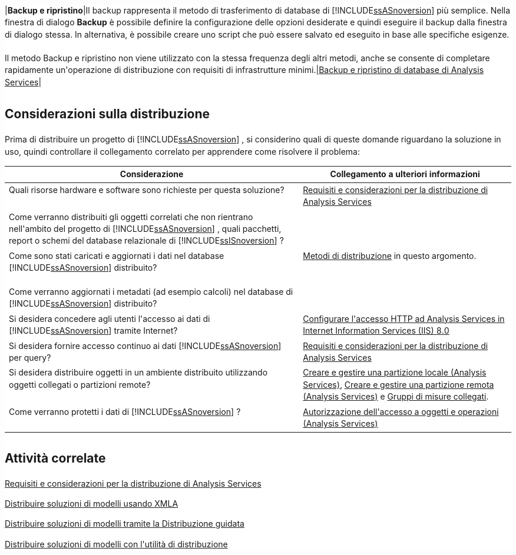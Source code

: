 |**Backup e ripristino**|Il backup rappresenta il metodo di trasferimento di database di [!INCLUDE[ssASnoversion](../../includes/ssasnoversion-md.md)] più semplice. Nella finestra di dialogo **Backup** è possibile definire la configurazione delle opzioni desiderate e quindi eseguire il backup dalla finestra di dialogo stessa. In alternativa, è possibile creare uno script che può essere salvato ed eseguito in base alle specifiche esigenze.<br /><br /> Il metodo Backup e ripristino non viene utilizzato con la stessa frequenza degli altri metodi, anche se consente di completare rapidamente un'operazione di distribuzione con requisiti di infrastrutture minimi.|[Backup e ripristino di database di Analysis Services](backup-and-restore-of-analysis-services-databases.md)|  
  
##  <a name="bkmk_considerations"></a> Considerazioni sulla distribuzione  
 Prima di distribuire un progetto di [!INCLUDE[ssASnoversion](../../includes/ssasnoversion-md.md)] , si considerino quali di queste domande riguardano la soluzione in uso, quindi controllare il collegamento correlato per apprendere come risolvere il problema:  
  
|Considerazione|Collegamento a ulteriori informazioni|  
|-------------------|------------------------------|  
|Quali risorse hardware e software sono richieste per questa soluzione?|[Requisiti e considerazioni per la distribuzione di Analysis Services](requirements-and-considerations-for-analysis-services-deployment.md)|  
|Come verranno distribuiti gli oggetti correlati che non rientrano nell'ambito del progetto di [!INCLUDE[ssASnoversion](../../includes/ssasnoversion-md.md)] , quali pacchetti, report o schemi del database relazionale di [!INCLUDE[ssISnoversion](../../includes/ssisnoversion-md.md)] ?||  
|Come sono stati caricati e aggiornati i dati nel database [!INCLUDE[ssASnoversion](../../includes/ssasnoversion-md.md)] distribuito?<br /><br /> Come verranno aggiornati i metadati (ad esempio calcoli) nel database di [!INCLUDE[ssASnoversion](../../includes/ssasnoversion-md.md)] distribuito?|[Metodi di distribuzione](#bkmk_meth) in questo argomento.|  
|Si desidera concedere agli utenti l'accesso ai dati di [!INCLUDE[ssASnoversion](../../includes/ssasnoversion-md.md)] tramite Internet?|[Configurare l'accesso HTTP ad Analysis Services in Internet Information Services &#40;IIS&#41; 8.0](../instances/configure-http-access-to-analysis-services-on-iis-8-0.md)|  
|Si desidera fornire accesso continuo ai dati [!INCLUDE[ssASnoversion](../../includes/ssasnoversion-md.md)] per query?|[Requisiti e considerazioni per la distribuzione di Analysis Services](requirements-and-considerations-for-analysis-services-deployment.md)|  
|Si desidera distribuire oggetti in un ambiente distribuito utilizzando oggetti collegati o partizioni remote?|[Creare e gestire una partizione locale &#40;Analysis Services&#41;](create-and-manage-a-local-partition-analysis-services.md), [Creare e gestire una partizione remota &#40;Analysis Services&#41;](create-and-manage-a-remote-partition-analysis-services.md) e [Gruppi di misure collegati](linked-measure-groups.md).|  
|Come verranno protetti i dati di [!INCLUDE[ssASnoversion](../../includes/ssasnoversion-md.md)] ?|[Autorizzazione dell'accesso a oggetti e operazioni &#40;Analysis Services&#41;](authorizing-access-to-objects-and-operations-analysis-services.md)|  
  
##  <a name="bkmk_rel"></a> Attività correlate  
 [Requisiti e considerazioni per la distribuzione di Analysis Services](requirements-and-considerations-for-analysis-services-deployment.md)  
  
 [Distribuire soluzioni di modelli usando XMLA](deploy-model-solutions-using-xmla.md)  
  
 [Distribuire soluzioni di modelli tramite la Distribuzione guidata](deploy-model-solutions-using-the-deployment-wizard.md)  
  
 [Distribuire soluzioni di modelli con l'utilità di distribuzione](deploy-model-solutions-with-the-deployment-utility.md)  
  
  
